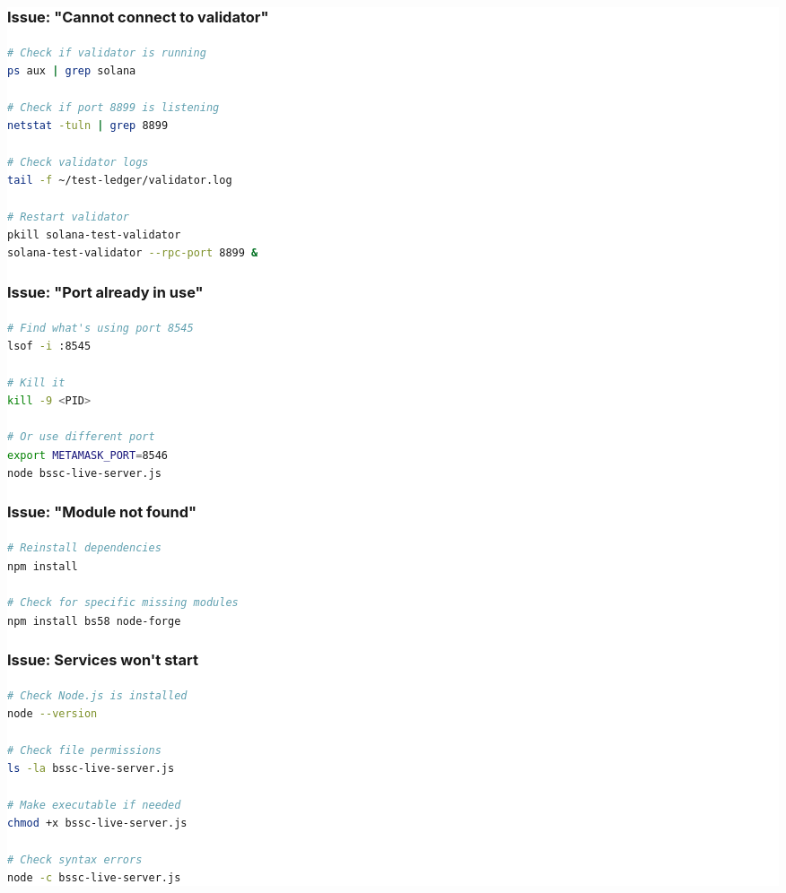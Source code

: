### Issue: "Cannot connect to validator"

```bash
# Check if validator is running
ps aux | grep solana

# Check if port 8899 is listening
netstat -tuln | grep 8899

# Check validator logs
tail -f ~/test-ledger/validator.log

# Restart validator
pkill solana-test-validator
solana-test-validator --rpc-port 8899 &
```

### Issue: "Port already in use"

```bash
# Find what's using port 8545
lsof -i :8545

# Kill it
kill -9 <PID>

# Or use different port
export METAMASK_PORT=8546
node bssc-live-server.js
```

### Issue: "Module not found"

```bash
# Reinstall dependencies
npm install

# Check for specific missing modules
npm install bs58 node-forge
```

### Issue: Services won't start

```bash
# Check Node.js is installed
node --version

# Check file permissions
ls -la bssc-live-server.js

# Make executable if needed
chmod +x bssc-live-server.js

# Check syntax errors
node -c bssc-live-server.js
```
